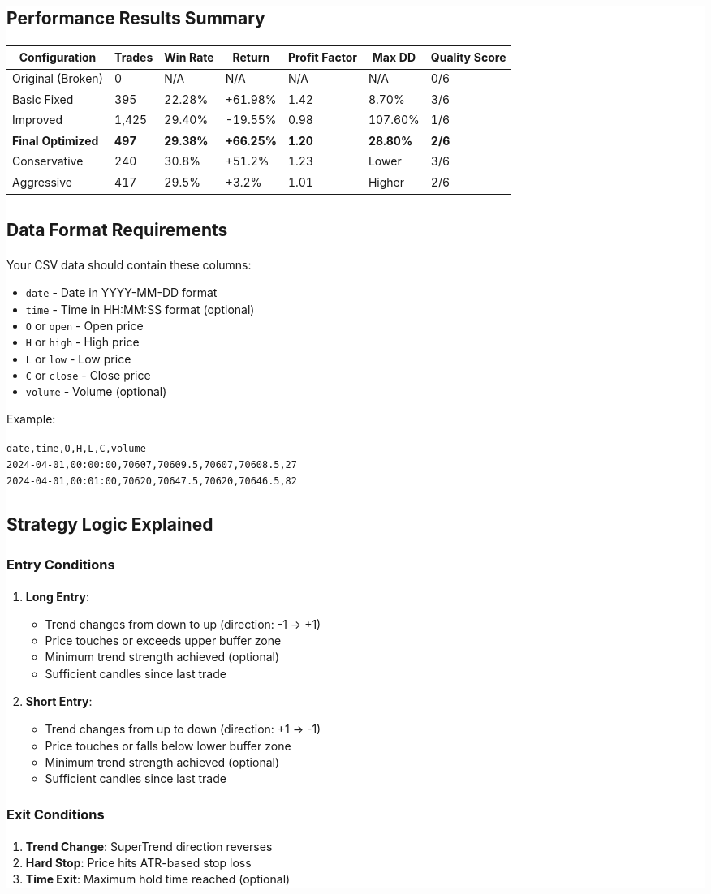 ## Performance Results Summary

| Configuration | Trades | Win Rate | Return | Profit Factor | Max DD | Quality Score |
|---------------|--------|----------|--------|---------------|--------|---------------|
| Original (Broken) | 0 | N/A | N/A | N/A | N/A | 0/6 |
| Basic Fixed | 395 | 22.28% | +61.98% | 1.42 | 8.70% | 3/6 |
| Improved | 1,425 | 29.40% | -19.55% | 0.98 | 107.60% | 1/6 |
| **Final Optimized** | **497** | **29.38%** | **+66.25%** | **1.20** | **28.80%** | **2/6** |
| Conservative | 240 | 30.8% | +51.2% | 1.23 | Lower | 3/6 |
| Aggressive | 417 | 29.5% | +3.2% | 1.01 | Higher | 2/6 |

## Data Format Requirements

Your CSV data should contain these columns:
- `date` - Date in YYYY-MM-DD format
- `time` - Time in HH:MM:SS format (optional)
- `O` or `open` - Open price
- `H` or `high` - High price  
- `L` or `low` - Low price
- `C` or `close` - Close price
- `volume` - Volume (optional)

Example:
```csv
date,time,O,H,L,C,volume
2024-04-01,00:00:00,70607,70609.5,70607,70608.5,27
2024-04-01,00:01:00,70620,70647.5,70620,70646.5,82
```

## Strategy Logic Explained

### Entry Conditions
1. **Long Entry**: 
   - Trend changes from down to up (direction: -1 → +1)
   - Price touches or exceeds upper buffer zone
   - Minimum trend strength achieved (optional)
   - Sufficient candles since last trade

2. **Short Entry**:
   - Trend changes from up to down (direction: +1 → -1)  
   - Price touches or falls below lower buffer zone
   - Minimum trend strength achieved (optional)
   - Sufficient candles since last trade

### Exit Conditions
1. **Trend Change**: SuperTrend direction reverses
2. **Hard Stop**: Price hits ATR-based stop loss
3. **Time Exit**: Maximum hold time reached (optional)
